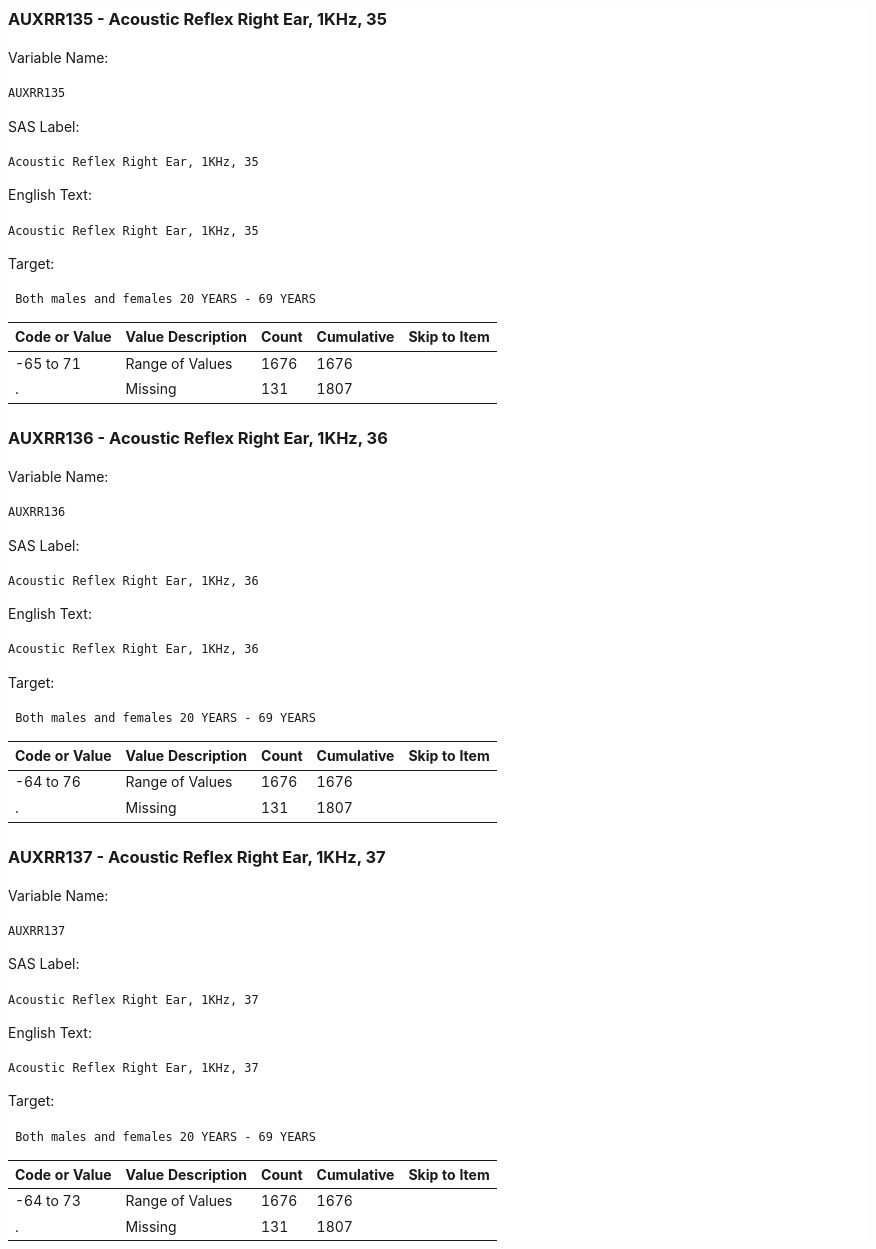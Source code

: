 ### AUXRR135 - Acoustic Reflex Right Ear, 1KHz, 35

Variable Name:

    AUXRR135
SAS Label:

    Acoustic Reflex Right Ear, 1KHz, 35
English Text:

    Acoustic Reflex Right Ear, 1KHz, 35
Target:

     Both males and females 20 YEARS - 69 YEARS
Code or Value | Value Description | Count | Cumulative | Skip to Item  
---|---|---|---|---  
-65 to 71 | Range of Values | 1676 | 1676 |   
. | Missing | 131 | 1807 |   
  
### AUXRR136 - Acoustic Reflex Right Ear, 1KHz, 36

Variable Name:

    AUXRR136
SAS Label:

    Acoustic Reflex Right Ear, 1KHz, 36
English Text:

    Acoustic Reflex Right Ear, 1KHz, 36
Target:

     Both males and females 20 YEARS - 69 YEARS
Code or Value | Value Description | Count | Cumulative | Skip to Item  
---|---|---|---|---  
-64 to 76 | Range of Values | 1676 | 1676 |   
. | Missing | 131 | 1807 |   
  
### AUXRR137 - Acoustic Reflex Right Ear, 1KHz, 37

Variable Name:

    AUXRR137
SAS Label:

    Acoustic Reflex Right Ear, 1KHz, 37
English Text:

    Acoustic Reflex Right Ear, 1KHz, 37
Target:

     Both males and females 20 YEARS - 69 YEARS
Code or Value | Value Description | Count | Cumulative | Skip to Item  
---|---|---|---|---  
-64 to 73 | Range of Values | 1676 | 1676 |   
. | Missing | 131 | 1807 |   
  
